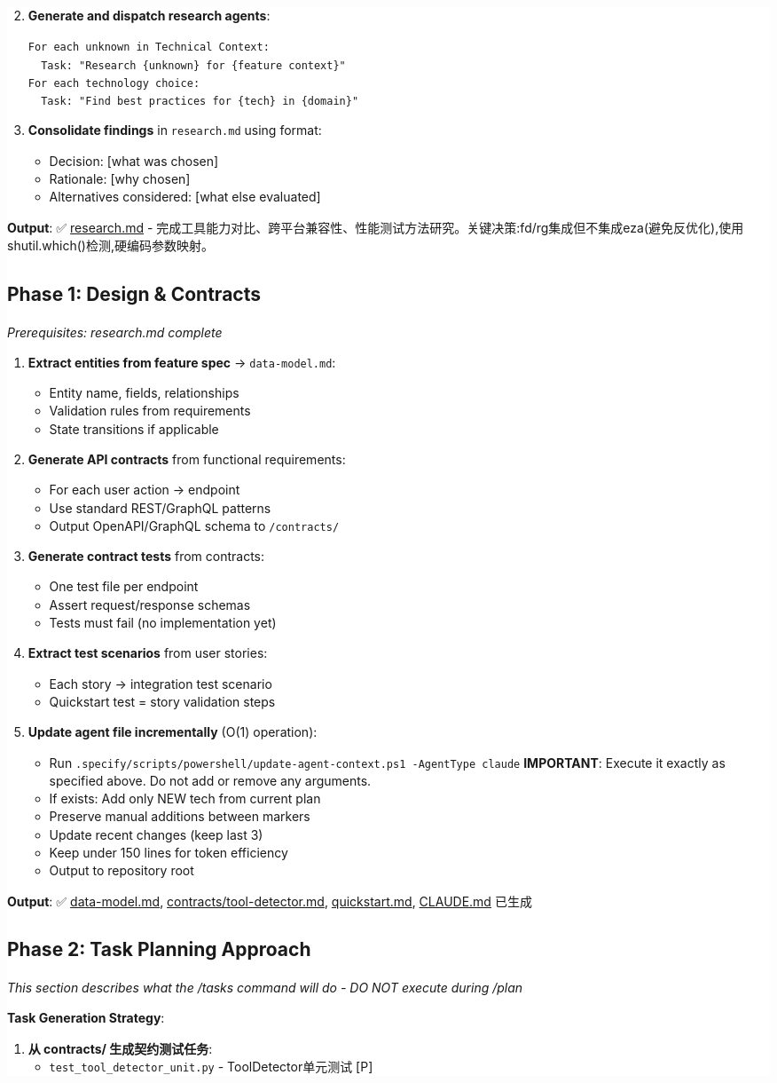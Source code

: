 2. **Generate and dispatch research agents**:
   ```
   For each unknown in Technical Context:
     Task: "Research {unknown} for {feature context}"
   For each technology choice:
     Task: "Find best practices for {tech} in {domain}"
   ```

3. **Consolidate findings** in `research.md` using format:
   - Decision: [what was chosen]
   - Rationale: [why chosen]
   - Alternatives considered: [what else evaluated]

**Output**: ✅ [research.md](./research.md) - 完成工具能力对比、跨平台兼容性、性能测试方法研究。关键决策:fd/rg集成但不集成eza(避免反优化),使用shutil.which()检测,硬编码参数映射。

## Phase 1: Design & Contracts
*Prerequisites: research.md complete*

1. **Extract entities from feature spec** → `data-model.md`:
   - Entity name, fields, relationships
   - Validation rules from requirements
   - State transitions if applicable

2. **Generate API contracts** from functional requirements:
   - For each user action → endpoint
   - Use standard REST/GraphQL patterns
   - Output OpenAPI/GraphQL schema to `/contracts/`

3. **Generate contract tests** from contracts:
   - One test file per endpoint
   - Assert request/response schemas
   - Tests must fail (no implementation yet)

4. **Extract test scenarios** from user stories:
   - Each story → integration test scenario
   - Quickstart test = story validation steps

5. **Update agent file incrementally** (O(1) operation):
   - Run `.specify/scripts/powershell/update-agent-context.ps1 -AgentType claude`
     **IMPORTANT**: Execute it exactly as specified above. Do not add or remove any arguments.
   - If exists: Add only NEW tech from current plan
   - Preserve manual additions between markers
   - Update recent changes (keep last 3)
   - Keep under 150 lines for token efficiency
   - Output to repository root

**Output**: ✅ [data-model.md](./data-model.md), [contracts/tool-detector.md](./contracts/tool-detector.md), [quickstart.md](./quickstart.md), [CLAUDE.md](../../CLAUDE.md) 已生成

## Phase 2: Task Planning Approach
*This section describes what the /tasks command will do - DO NOT execute during /plan*

**Task Generation Strategy**:
1. **从 contracts/ 生成契约测试任务**:
   - `test_tool_detector_unit.py` - ToolDetector单元测试 [P]
